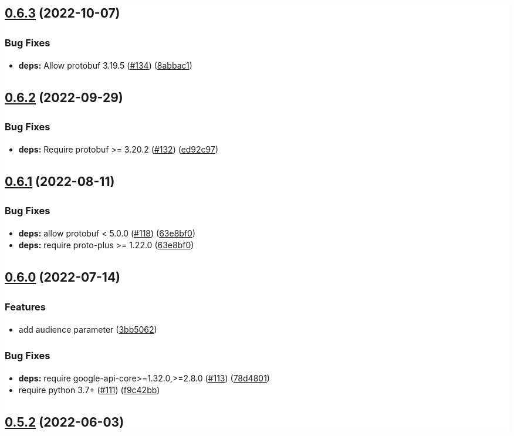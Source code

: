 ## [0.6.3](https://github.com/googleapis/python-gke-connect-gateway/compare/v0.6.2...v0.6.3) (2022-10-07)


### Bug Fixes

* **deps:** Allow protobuf 3.19.5 ([#134](https://github.com/googleapis/python-gke-connect-gateway/issues/134)) ([8abbac1](https://github.com/googleapis/python-gke-connect-gateway/commit/8abbac1f3a0ac59e659e60d2c8ca98d2acf5fea1))

## [0.6.2](https://github.com/googleapis/python-gke-connect-gateway/compare/v0.6.1...v0.6.2) (2022-09-29)


### Bug Fixes

* **deps:** Require protobuf >= 3.20.2 ([#132](https://github.com/googleapis/python-gke-connect-gateway/issues/132)) ([ed92c97](https://github.com/googleapis/python-gke-connect-gateway/commit/ed92c978e981a99b51682d6eaba5e907a8c68473))

## [0.6.1](https://github.com/googleapis/python-gke-connect-gateway/compare/v0.6.0...v0.6.1) (2022-08-11)


### Bug Fixes

* **deps:** allow protobuf < 5.0.0 ([#118](https://github.com/googleapis/python-gke-connect-gateway/issues/118)) ([63e8bf0](https://github.com/googleapis/python-gke-connect-gateway/commit/63e8bf0867f16901253969a47456c2feae308102))
* **deps:** require proto-plus >= 1.22.0 ([63e8bf0](https://github.com/googleapis/python-gke-connect-gateway/commit/63e8bf0867f16901253969a47456c2feae308102))

## [0.6.0](https://github.com/googleapis/python-gke-connect-gateway/compare/v0.5.2...v0.6.0) (2022-07-14)


### Features

* add audience parameter ([3bb5062](https://github.com/googleapis/python-gke-connect-gateway/commit/3bb5062e9780db7e171248560038c4d0cfc375c6))


### Bug Fixes

* **deps:** require google-api-core>=1.32.0,>=2.8.0 ([#113](https://github.com/googleapis/python-gke-connect-gateway/issues/113)) ([78d4801](https://github.com/googleapis/python-gke-connect-gateway/commit/78d4801f8113ca3dc36e302aac9734934bf7df7c))
* require python 3.7+ ([#111](https://github.com/googleapis/python-gke-connect-gateway/issues/111)) ([f9c42bb](https://github.com/googleapis/python-gke-connect-gateway/commit/f9c42bb4da63ed293393931fa2532434fc39e27a))

## [0.5.2](https://github.com/googleapis/python-gke-connect-gateway/compare/v0.5.1...v0.5.2) (2022-06-03)
